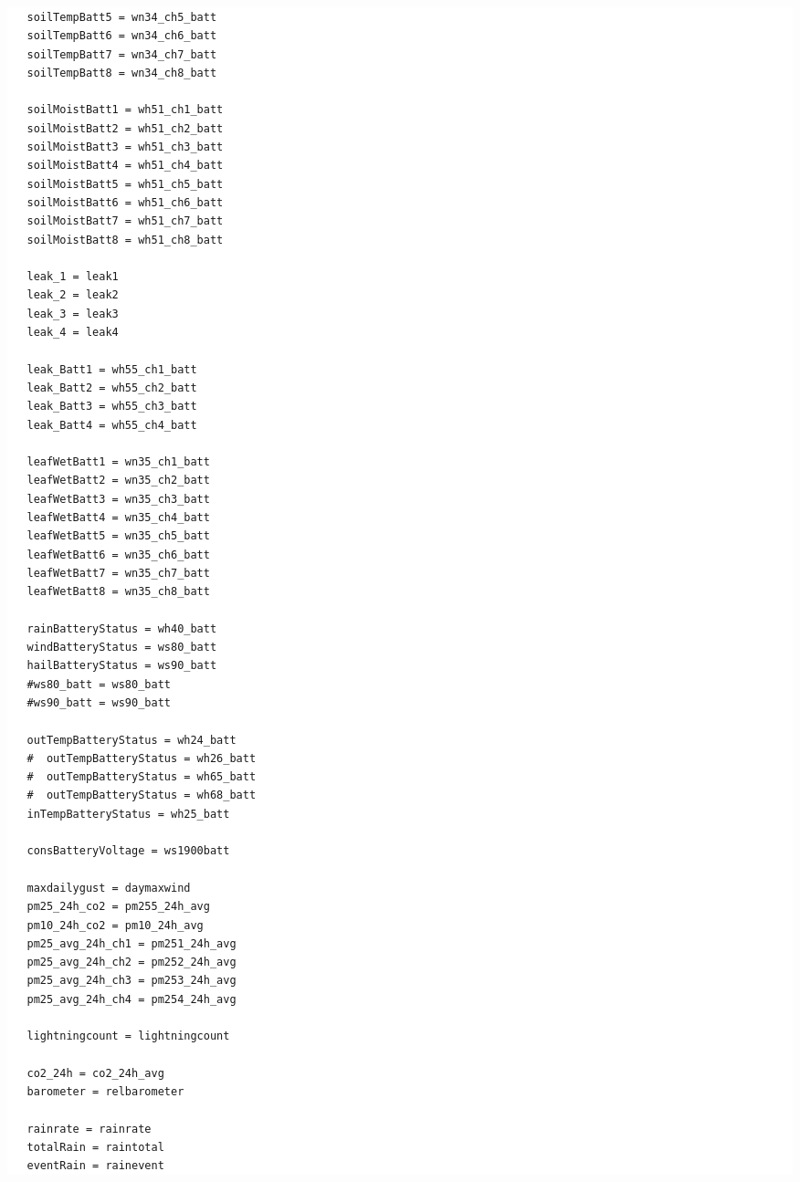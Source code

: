 ``` 
   soilTempBatt5 = wn34_ch5_batt
   soilTempBatt6 = wn34_ch6_batt
   soilTempBatt7 = wn34_ch7_batt
   soilTempBatt8 = wn34_ch8_batt
        
   soilMoistBatt1 = wh51_ch1_batt
   soilMoistBatt2 = wh51_ch2_batt
   soilMoistBatt3 = wh51_ch3_batt
   soilMoistBatt4 = wh51_ch4_batt
   soilMoistBatt5 = wh51_ch5_batt
   soilMoistBatt6 = wh51_ch6_batt
   soilMoistBatt7 = wh51_ch7_batt
   soilMoistBatt8 = wh51_ch8_batt
        
   leak_1 = leak1
   leak_2 = leak2
   leak_3 = leak3
   leak_4 = leak4
        
   leak_Batt1 = wh55_ch1_batt
   leak_Batt2 = wh55_ch2_batt
   leak_Batt3 = wh55_ch3_batt
   leak_Batt4 = wh55_ch4_batt
        
   leafWetBatt1 = wn35_ch1_batt
   leafWetBatt2 = wn35_ch2_batt
   leafWetBatt3 = wn35_ch3_batt
   leafWetBatt4 = wn35_ch4_batt
   leafWetBatt5 = wn35_ch5_batt
   leafWetBatt6 = wn35_ch6_batt
   leafWetBatt7 = wn35_ch7_batt
   leafWetBatt8 = wn35_ch8_batt
        
   rainBatteryStatus = wh40_batt
   windBatteryStatus = ws80_batt
   hailBatteryStatus = ws90_batt
   #ws80_batt = ws80_batt
   #ws90_batt = ws90_batt

   outTempBatteryStatus = wh24_batt
   #  outTempBatteryStatus = wh26_batt
   #  outTempBatteryStatus = wh65_batt
   #  outTempBatteryStatus = wh68_batt
   inTempBatteryStatus = wh25_batt
        
   consBatteryVoltage = ws1900batt
        
   maxdailygust = daymaxwind
   pm25_24h_co2 = pm255_24h_avg
   pm10_24h_co2 = pm10_24h_avg
   pm25_avg_24h_ch1 = pm251_24h_avg
   pm25_avg_24h_ch2 = pm252_24h_avg
   pm25_avg_24h_ch3 = pm253_24h_avg
   pm25_avg_24h_ch4 = pm254_24h_avg
        
   lightningcount = lightningcount
        
   co2_24h = co2_24h_avg
   barometer = relbarometer
        
   rainrate = rainrate
   totalRain = raintotal
   eventRain = rainevent
```